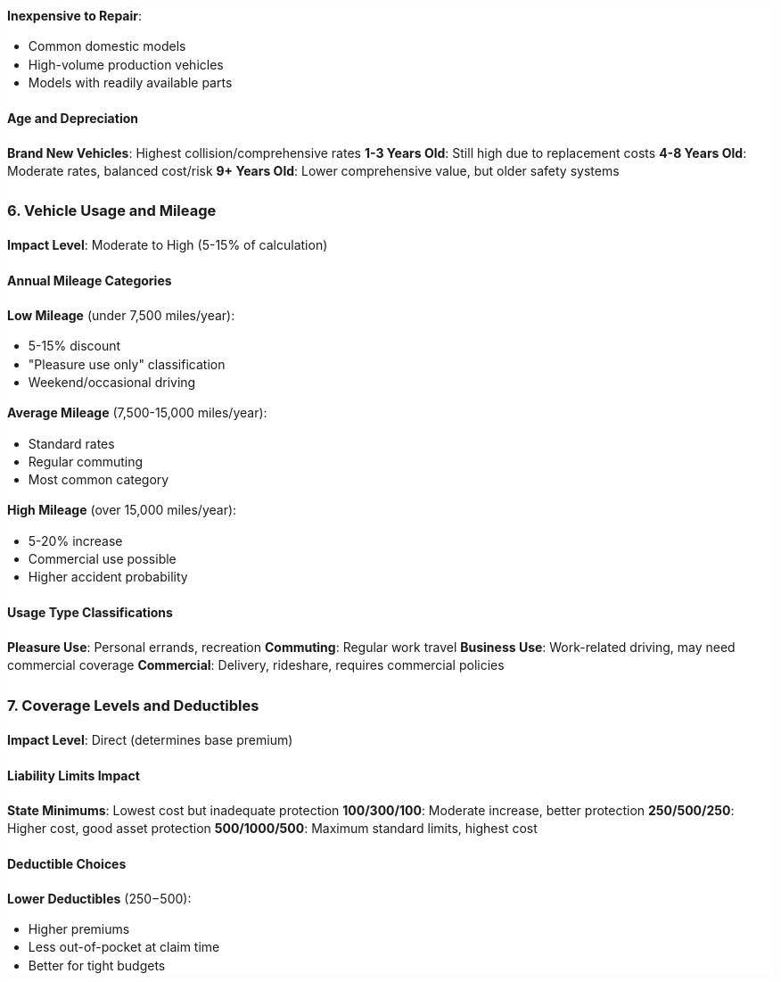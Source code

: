 **Inexpensive to Repair**:
- Common domestic models
- High-volume production vehicles
- Models with readily available parts

#### Age and Depreciation
**Brand New Vehicles**: Highest collision/comprehensive rates
**1-3 Years Old**: Still high due to replacement costs
**4-8 Years Old**: Moderate rates, balanced cost/risk
**9+ Years Old**: Lower comprehensive value, but older safety systems

### 6. Vehicle Usage and Mileage

**Impact Level**: Moderate to High (5-15% of calculation)

#### Annual Mileage Categories
**Low Mileage** (under 7,500 miles/year):
- 5-15% discount
- "Pleasure use only" classification
- Weekend/occasional driving

**Average Mileage** (7,500-15,000 miles/year):
- Standard rates
- Regular commuting
- Most common category

**High Mileage** (over 15,000 miles/year):
- 5-20% increase
- Commercial use possible
- Higher accident probability

#### Usage Type Classifications
**Pleasure Use**: Personal errands, recreation
**Commuting**: Regular work travel
**Business Use**: Work-related driving, may need commercial coverage
**Commercial**: Delivery, rideshare, requires commercial policies

### 7. Coverage Levels and Deductibles

**Impact Level**: Direct (determines base premium)

#### Liability Limits Impact
**State Minimums**: Lowest cost but inadequate protection
**100/300/100**: Moderate increase, better protection
**250/500/250**: Higher cost, good asset protection
**500/1000/500**: Maximum standard limits, highest cost

#### Deductible Choices
**Lower Deductibles** ($250-$500):
- Higher premiums
- Less out-of-pocket at claim time
- Better for tight budgets
